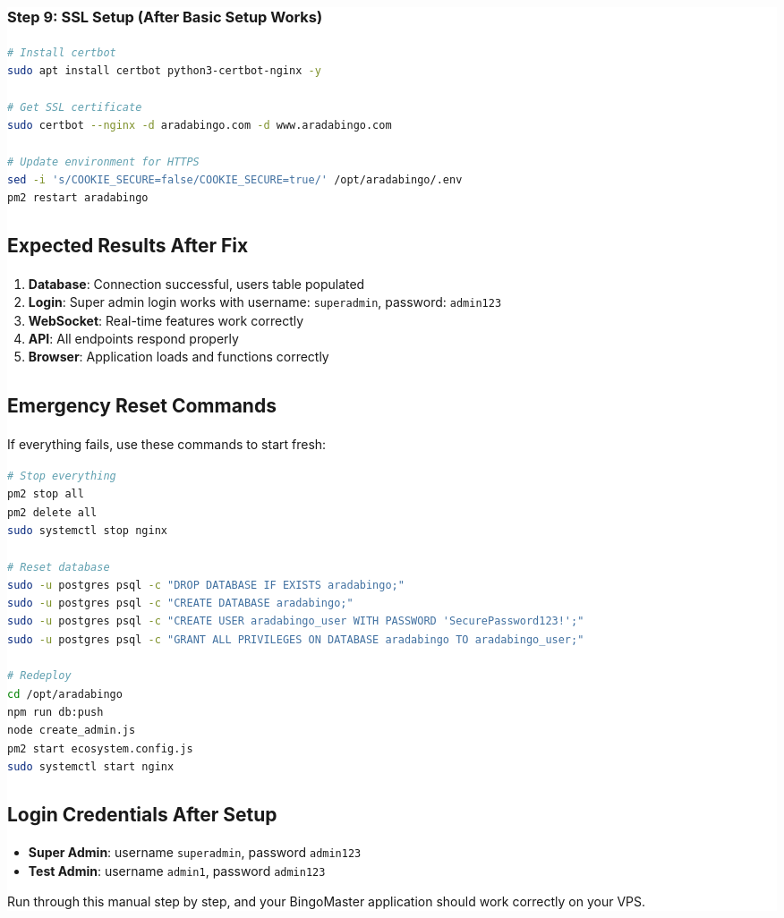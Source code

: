 ### Step 9: SSL Setup (After Basic Setup Works)

```bash
# Install certbot
sudo apt install certbot python3-certbot-nginx -y

# Get SSL certificate
sudo certbot --nginx -d aradabingo.com -d www.aradabingo.com

# Update environment for HTTPS
sed -i 's/COOKIE_SECURE=false/COOKIE_SECURE=true/' /opt/aradabingo/.env
pm2 restart aradabingo
```

## Expected Results After Fix

1. **Database**: Connection successful, users table populated
2. **Login**: Super admin login works with username: `superadmin`, password: `admin123`
3. **WebSocket**: Real-time features work correctly
4. **API**: All endpoints respond properly
5. **Browser**: Application loads and functions correctly

## Emergency Reset Commands

If everything fails, use these commands to start fresh:

```bash
# Stop everything
pm2 stop all
pm2 delete all
sudo systemctl stop nginx

# Reset database
sudo -u postgres psql -c "DROP DATABASE IF EXISTS aradabingo;"
sudo -u postgres psql -c "CREATE DATABASE aradabingo;"
sudo -u postgres psql -c "CREATE USER aradabingo_user WITH PASSWORD 'SecurePassword123!';"
sudo -u postgres psql -c "GRANT ALL PRIVILEGES ON DATABASE aradabingo TO aradabingo_user;"

# Redeploy
cd /opt/aradabingo
npm run db:push
node create_admin.js
pm2 start ecosystem.config.js
sudo systemctl start nginx
```

## Login Credentials After Setup

- **Super Admin**: username `superadmin`, password `admin123`
- **Test Admin**: username `admin1`, password `admin123`

Run through this manual step by step, and your BingoMaster application should work correctly on your VPS.